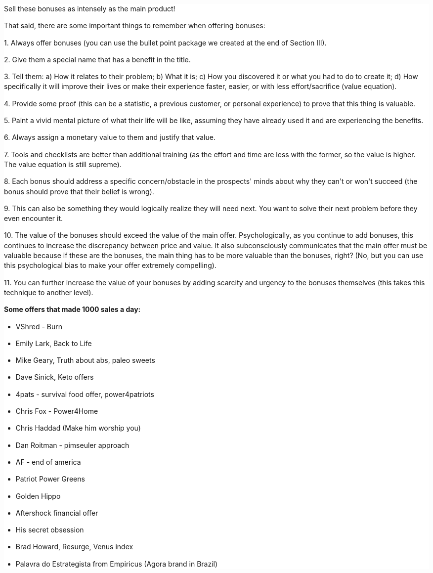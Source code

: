 Sell these bonuses as intensely as the main product!

That said, there are some important things to remember when offering bonuses:

1\. Always offer bonuses (you can use the bullet point package we created at the end of Section III).

2\. Give them a special name that has a benefit in the title.

3\. Tell them: a) How it relates to their problem; b) What it is; c) How you discovered it or what you had to do to create it; d) How specifically it will improve their lives or make their experience faster, easier, or with less effort/sacrifice (value equation).

4\. Provide some proof (this can be a statistic, a previous customer, or personal experience) to prove that this thing is valuable.

5\. Paint a vivid mental picture of what their life will be like, assuming they have already used it and are experiencing the benefits.

6\. Always assign a monetary value to them and justify that value.

7\. Tools and checklists are better than additional training (as the effort and time are less with the former, so the value is higher. The value equation is still supreme).

8\. Each bonus should address a specific concern/obstacle in the prospects' minds about why they can't or won't succeed (the bonus should prove that their belief is wrong).

9\. This can also be something they would logically realize they will need next. You want to solve their next problem before they even encounter it.

10\. The value of the bonuses should exceed the value of the main offer. Psychologically, as you continue to add bonuses, this continues to increase the discrepancy between price and value. It also subconsciously communicates that the main offer must be valuable because if these are the bonuses, the main thing has to be more valuable than the bonuses, right? (No, but you can use this psychological bias to make your offer extremely compelling).

11\. You can further increase the value of your bonuses by adding scarcity and urgency to the bonuses themselves (this takes this technique to another level).

**Some offers that made 1000 sales a day:**

- VShred - Burn
- Emily Lark, Back to Life
- Mike Geary, Truth about abs, paleo sweets
- Dave Sinick, Keto offers
- 4pats - survival food offer, power4patriots
- Chris Fox - Power4Home
- Chris Haddad (Make him worship you)
- Dan Roitman - pimseuler approach
- AF - end of america
- Patriot Power Greens
- Golden Hippo
- Aftershock financial offer
- His secret obsession
- Brad Howard, Resurge, Venus index

- Palavra do Estrategista from Empiricus (Agora brand in Brazil)
